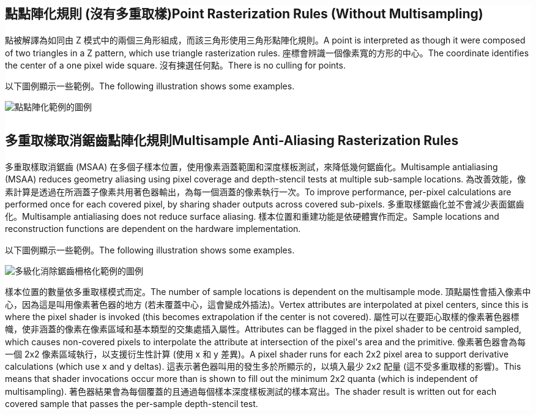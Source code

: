 ## <a name="point-rasterization-rules-without-multisampling"></a><span data-ttu-id="d0cdf-151">點點陣化規則 (沒有多重取樣)</span><span class="sxs-lookup"><span data-stu-id="d0cdf-151">Point Rasterization Rules (Without Multisampling)</span></span>

<span data-ttu-id="d0cdf-152">點被解譯為如同由 Z 模式中的兩個三角形組成，而該三角形使用三角形點陣化規則。</span><span class="sxs-lookup"><span data-stu-id="d0cdf-152">A point is interpreted as though it were composed of two triangles in a Z pattern, which use triangle rasterization rules.</span></span> <span data-ttu-id="d0cdf-153">座標會辨識一個像素寬的方形的中心。</span><span class="sxs-lookup"><span data-stu-id="d0cdf-153">The coordinate identifies the center of a one pixel wide square.</span></span> <span data-ttu-id="d0cdf-154">沒有揀選任何點。</span><span class="sxs-lookup"><span data-stu-id="d0cdf-154">There is no culling for points.</span></span>

<span data-ttu-id="d0cdf-155">以下圖例顯示一些範例。</span><span class="sxs-lookup"><span data-stu-id="d0cdf-155">The following illustration shows some examples.</span></span>

![點點陣化範例的圖例](images/d3d10-rasterrulespoint.png)

## <a name="multisample-anti-aliasing-rasterization-rules"></a><span data-ttu-id="d0cdf-157">多重取樣取消鋸齒點陣化規則</span><span class="sxs-lookup"><span data-stu-id="d0cdf-157">Multisample Anti-Aliasing Rasterization Rules</span></span>

<span data-ttu-id="d0cdf-158">多重取樣取消鋸齒 (MSAA) 在多個子樣本位置，使用像素涵蓋範圍和深度樣板測試，來降低幾何鋸齒化。</span><span class="sxs-lookup"><span data-stu-id="d0cdf-158">Multisample antialiasing (MSAA) reduces geometry aliasing using pixel coverage and depth-stencil tests at multiple sub-sample locations.</span></span> <span data-ttu-id="d0cdf-159">為改善效能，像素計算是透過在所涵蓋子像素共用著色器輸出，為每一個涵蓋的像素執行一次。</span><span class="sxs-lookup"><span data-stu-id="d0cdf-159">To improve performance, per-pixel calculations are performed once for each covered pixel, by sharing shader outputs across covered sub-pixels.</span></span> <span data-ttu-id="d0cdf-160">多重取樣鋸齒化並不會減少表面鋸齒化。</span><span class="sxs-lookup"><span data-stu-id="d0cdf-160">Multisample antialiasing does not reduce surface aliasing.</span></span> <span data-ttu-id="d0cdf-161">樣本位置和重建功能是依硬體實作而定。</span><span class="sxs-lookup"><span data-stu-id="d0cdf-161">Sample locations and reconstruction functions are dependent on the hardware implementation.</span></span>

<span data-ttu-id="d0cdf-162">以下圖例顯示一些範例。</span><span class="sxs-lookup"><span data-stu-id="d0cdf-162">The following illustration shows some examples.</span></span>

![多級化消除鋸齒柵格化範例的圖例](images/d3d10-rasterrulesmsaa.png)

<span data-ttu-id="d0cdf-164">樣本位置的數量依多重取樣模式而定。</span><span class="sxs-lookup"><span data-stu-id="d0cdf-164">The number of sample locations is dependent on the multisample mode.</span></span> <span data-ttu-id="d0cdf-165">頂點屬性會插入像素中心，因為這是叫用像素著色器的地方 (若未覆蓋中心，這會變成外插法)。</span><span class="sxs-lookup"><span data-stu-id="d0cdf-165">Vertex attributes are interpolated at pixel centers, since this is where the pixel shader is invoked (this becomes extrapolation if the center is not covered).</span></span> <span data-ttu-id="d0cdf-166">屬性可以在要距心取樣的像素著色器標幟，使非涵蓋的像素在像素區域和基本類型的交集處插入屬性。</span><span class="sxs-lookup"><span data-stu-id="d0cdf-166">Attributes can be flagged in the pixel shader to be centroid sampled, which causes non-covered pixels to interpolate the attribute at intersection of the pixel's area and the primitive.</span></span> <span data-ttu-id="d0cdf-167">像素著色器會為每一個 2x2 像素區域執行，以支援衍生性計算 (使用 x 和 y 差異)。</span><span class="sxs-lookup"><span data-stu-id="d0cdf-167">A pixel shader runs for each 2x2 pixel area to support derivative calculations (which use x and y deltas).</span></span> <span data-ttu-id="d0cdf-168">這表示著色器叫用的發生多於所顯示的，以填入最少 2x2 配量 (這不受多重取樣的影響)。</span><span class="sxs-lookup"><span data-stu-id="d0cdf-168">This means that shader invocations occur more than is shown to fill out the minimum 2x2 quanta (which is independent of multisampling).</span></span> <span data-ttu-id="d0cdf-169">著色器結果會為每個覆蓋的且通過每個樣本深度樣板測試的樣本寫出。</span><span class="sxs-lookup"><span data-stu-id="d0cdf-169">The shader result is written out for each covered sample that passes the per-sample depth-stencil test.</span></span>
